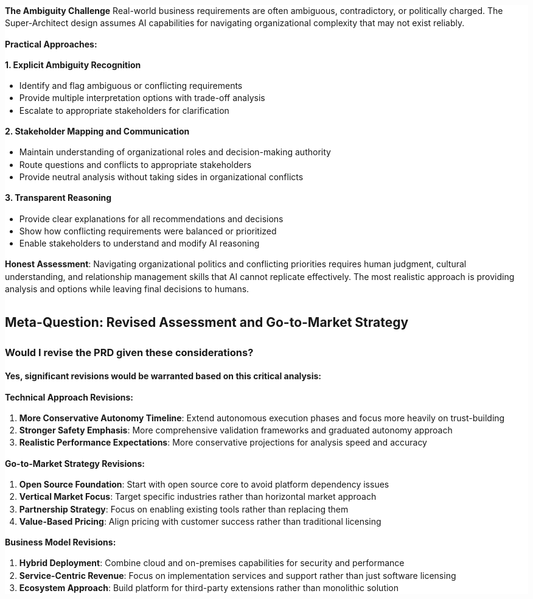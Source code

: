 **The Ambiguity Challenge**
Real-world business requirements are often ambiguous, contradictory, or politically charged. The Super-Architect design assumes AI capabilities for navigating organizational complexity that may not exist reliably.

**Practical Approaches:**

**1. Explicit Ambiguity Recognition**
- Identify and flag ambiguous or conflicting requirements
- Provide multiple interpretation options with trade-off analysis
- Escalate to appropriate stakeholders for clarification

**2. Stakeholder Mapping and Communication**
- Maintain understanding of organizational roles and decision-making authority
- Route questions and conflicts to appropriate stakeholders
- Provide neutral analysis without taking sides in organizational conflicts

**3. Transparent Reasoning**
- Provide clear explanations for all recommendations and decisions
- Show how conflicting requirements were balanced or prioritized
- Enable stakeholders to understand and modify AI reasoning

**Honest Assessment**: Navigating organizational politics and conflicting priorities requires human judgment, cultural understanding, and relationship management skills that AI cannot replicate effectively. The most realistic approach is providing analysis and options while leaving final decisions to humans.

## Meta-Question: Revised Assessment and Go-to-Market Strategy

### Would I revise the PRD given these considerations?

**Yes, significant revisions would be warranted based on this critical analysis:**

**Technical Approach Revisions:**
1. **More Conservative Autonomy Timeline**: Extend autonomous execution phases and focus more heavily on trust-building
2. **Stronger Safety Emphasis**: More comprehensive validation frameworks and graduated autonomy approach
3. **Realistic Performance Expectations**: More conservative projections for analysis speed and accuracy

**Go-to-Market Strategy Revisions:**
1. **Open Source Foundation**: Start with open source core to avoid platform dependency issues
2. **Vertical Market Focus**: Target specific industries rather than horizontal market approach
3. **Partnership Strategy**: Focus on enabling existing tools rather than replacing them
4. **Value-Based Pricing**: Align pricing with customer success rather than traditional licensing

**Business Model Revisions:**
1. **Hybrid Deployment**: Combine cloud and on-premises capabilities for security and performance
2. **Service-Centric Revenue**: Focus on implementation services and support rather than just software licensing
3. **Ecosystem Approach**: Build platform for third-party extensions rather than monolithic solution

